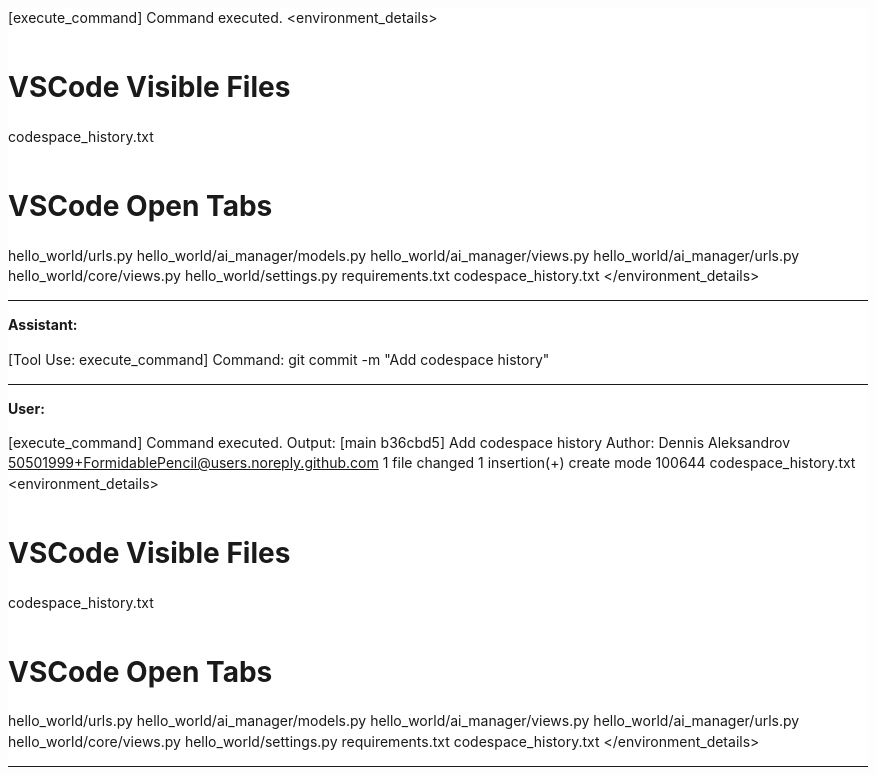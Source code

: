 [execute_command]
Command executed.
<environment_details>
# VSCode Visible Files
codespace_history.txt

# VSCode Open Tabs
hello_world/urls.py
hello_world/ai_manager/models.py
hello_world/ai_manager/views.py
hello_world/ai_manager/urls.py
hello_world/core/views.py
hello_world/settings.py
requirements.txt
codespace_history.txt
</environment_details>

---

**Assistant:**


[Tool Use: execute_command]
Command: git commit -m "Add codespace history"

---

**User:**

[execute_command]
Command executed.
Output:
[main b36cbd5] Add codespace history
 Author: Dennis Aleksandrov <50501999+FormidablePencil@users.noreply.github.com>
 1 file changed 1 insertion(+)
 create mode 100644 codespace_history.txt
<environment_details>
# VSCode Visible Files
codespace_history.txt

# VSCode Open Tabs
hello_world/urls.py
hello_world/ai_manager/models.py
hello_world/ai_manager/views.py
hello_world/ai_manager/urls.py
hello_world/core/views.py
hello_world/settings.py
requirements.txt
codespace_history.txt
</environment_details>

---